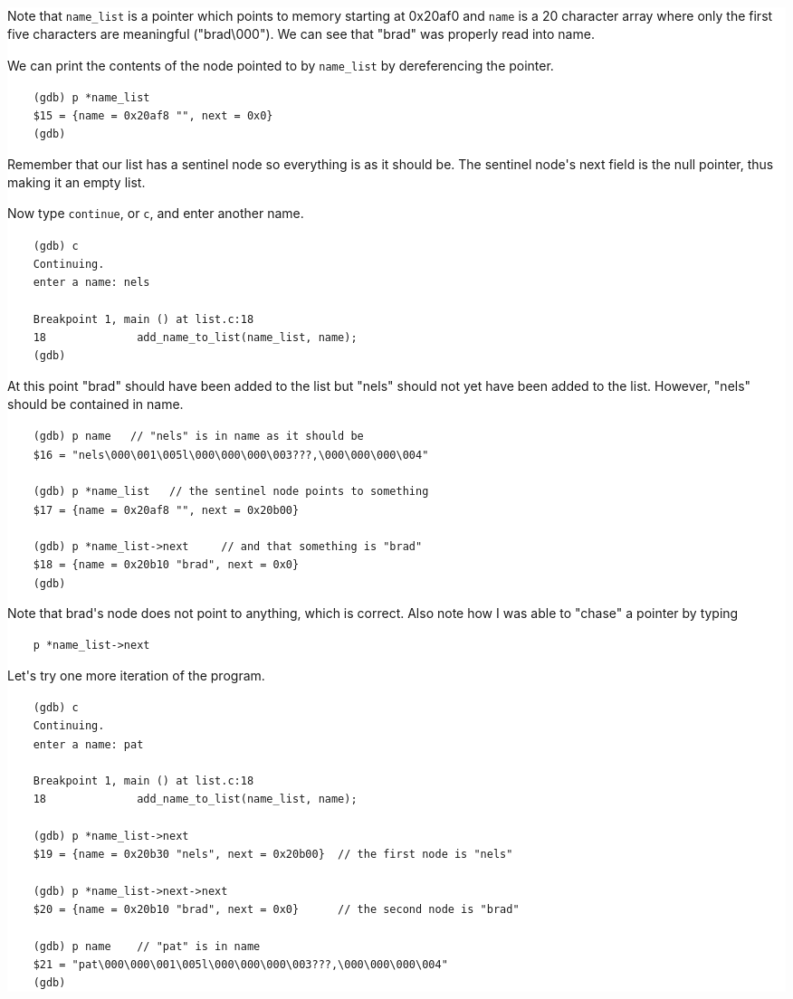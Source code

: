 Note that `name_list` is a pointer which points to memory starting at 0x20af0
and `name` is a 20 character array where only the first five characters are
meaningful ("brad\000"). We can see that "brad" was properly read into name.

We can print the contents of the node pointed to by `name_list` by dereferencing
the pointer.

```
	(gdb) p *name_list
	$15 = {name = 0x20af8 "", next = 0x0}
	(gdb)
```

Remember that our list has a sentinel node so everything is as it should be.
The sentinel node's next field is the null pointer, thus making it an empty list.

Now type `continue`, or `c`, and enter another name.

```
	(gdb) c
	Continuing.
	enter a name: nels

	Breakpoint 1, main () at list.c:18
	18              add_name_to_list(name_list, name);
	(gdb)
```

At this point "brad" should have been added to the list but "nels" should not
yet have been added to the list. However, "nels" should be contained in name.

```
	(gdb) p name   // "nels" is in name as it should be
	$16 = "nels\000\001\005l\000\000\000\003???,\000\000\000\004"

	(gdb) p *name_list   // the sentinel node points to something
	$17 = {name = 0x20af8 "", next = 0x20b00}

	(gdb) p *name_list->next     // and that something is "brad"
	$18 = {name = 0x20b10 "brad", next = 0x0}
	(gdb)
```

Note that brad's node does not point to anything, which is correct. Also note
how I was able to "chase" a pointer by typing

```
	p *name_list->next
```

Let's try one more iteration of the program.

```
	(gdb) c
	Continuing.
	enter a name: pat

	Breakpoint 1, main () at list.c:18
	18              add_name_to_list(name_list, name);

	(gdb) p *name_list->next
	$19 = {name = 0x20b30 "nels", next = 0x20b00}  // the first node is "nels"

	(gdb) p *name_list->next->next
	$20 = {name = 0x20b10 "brad", next = 0x0}      // the second node is "brad"

	(gdb) p name    // "pat" is in name
	$21 = "pat\000\000\001\005l\000\000\000\003???,\000\000\000\004"
	(gdb)
```
